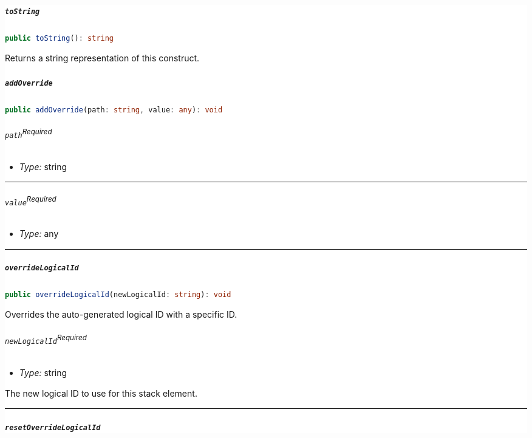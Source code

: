 
##### `toString` <a name="toString" id="@cdktf/provider-azuread.administrativeUnitMember.AdministrativeUnitMember.toString"></a>

```typescript
public toString(): string
```

Returns a string representation of this construct.

##### `addOverride` <a name="addOverride" id="@cdktf/provider-azuread.administrativeUnitMember.AdministrativeUnitMember.addOverride"></a>

```typescript
public addOverride(path: string, value: any): void
```

###### `path`<sup>Required</sup> <a name="path" id="@cdktf/provider-azuread.administrativeUnitMember.AdministrativeUnitMember.addOverride.parameter.path"></a>

- *Type:* string

---

###### `value`<sup>Required</sup> <a name="value" id="@cdktf/provider-azuread.administrativeUnitMember.AdministrativeUnitMember.addOverride.parameter.value"></a>

- *Type:* any

---

##### `overrideLogicalId` <a name="overrideLogicalId" id="@cdktf/provider-azuread.administrativeUnitMember.AdministrativeUnitMember.overrideLogicalId"></a>

```typescript
public overrideLogicalId(newLogicalId: string): void
```

Overrides the auto-generated logical ID with a specific ID.

###### `newLogicalId`<sup>Required</sup> <a name="newLogicalId" id="@cdktf/provider-azuread.administrativeUnitMember.AdministrativeUnitMember.overrideLogicalId.parameter.newLogicalId"></a>

- *Type:* string

The new logical ID to use for this stack element.

---

##### `resetOverrideLogicalId` <a name="resetOverrideLogicalId" id="@cdktf/provider-azuread.administrativeUnitMember.AdministrativeUnitMember.resetOverrideLogicalId"></a>
